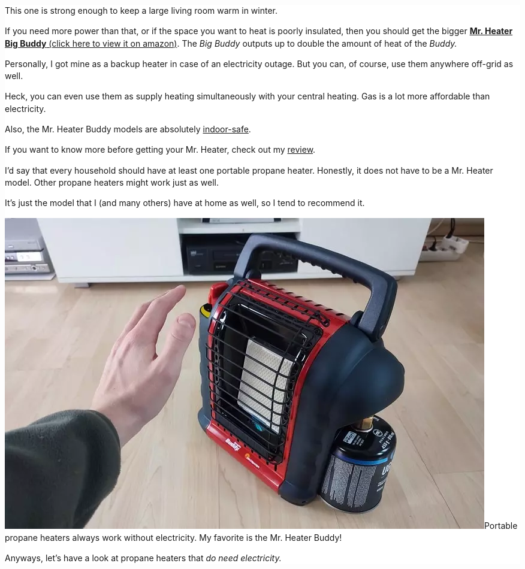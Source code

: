 This one is strong enough to keep a large living room warm in winter.

If you need more power than that, or if the space you want to heat is poorly insulated, then you should get the bigger [**Mr. Heater Big Buddy** (click here to view it on amazon)](https://www.amazon.com/Mr-Heater-F274830-Indoor-Safe-Portable/dp/B01DD6C4TC?crid=32YZZY2DPRXSW&keywords=mr+heater+buddy&qid=1672221928&sprefix=mr+heater+bud%2Caps%2C202&sr=8-5&linkCode=ll1&tag=heatertips-20&linkId=589d38547f27024d6abc9c5d65c560d3&language=en_US&ref_=as_li_ss_tl). The _Big Buddy_ outputs up to double the amount of heat of the _Buddy._

Personally, I got mine as a backup heater in case of an electricity outage. But you can, of course, use them anywhere off-grid as well.

Heck, you can even use them as supply heating simultaneously with your central heating. Gas is a lot more affordable than electricity.

Also, the Mr. Heater Buddy models are absolutely [indoor-safe](/are-propane-heaters-safe-indoors/).

If you want to know more before getting your Mr. Heater, check out my [review](/recommended-products/propane-heater).

I’d say that every household should have at least one portable propane heater. Honestly, it does not have to be a Mr. Heater model. Other propane heaters might work just as well.

It’s just the model that I (and many others) have at home as well, so I tend to recommend it.

![mr heater propane heater](/img/mr-heater-propane-heater-hand.webp)Portable propane heaters always work without electricity. My favorite is the Mr. Heater Buddy!

Anyways, let’s have a look at propane heaters that _do need electricity._
